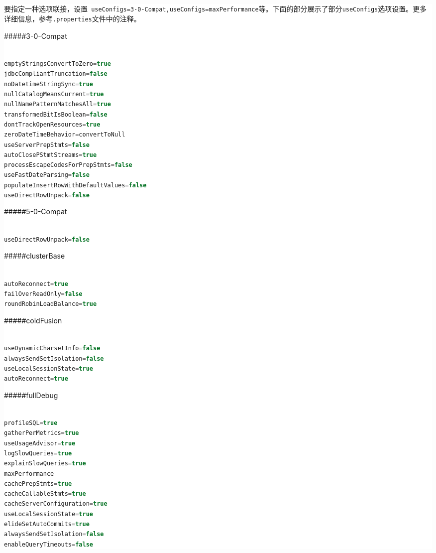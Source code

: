 要指定一种选项联接，设置` useConfigs=3-0-Compat,useConfigs=maxPerformance`等。下面的部分展示了部分`useConfigs`选项设置。更多详细信息，参考`.properties`文件中的注释。

#####3-0-Compat

```sql

emptyStringsConvertToZero=true
jdbcCompliantTruncation=false
noDatetimeStringSync=true
nullCatalogMeansCurrent=true
nullNamePatternMatchesAll=true
transformedBitIsBoolean=false
dontTrackOpenResources=true
zeroDateTimeBehavior=convertToNull
useServerPrepStmts=false
autoClosePStmtStreams=true
processEscapeCodesForPrepStmts=false
useFastDateParsing=false
populateInsertRowWithDefaultValues=false
useDirectRowUnpack=false

```

#####5-0-Compat

```sql

useDirectRowUnpack=false

```

#####clusterBase

```sql

autoReconnect=true
failOverReadOnly=false
roundRobinLoadBalance=true

```

#####coldFusion

```sql

useDynamicCharsetInfo=false
alwaysSendSetIsolation=false
useLocalSessionState=true
autoReconnect=true

```

#####fullDebug

```sql

profileSQL=true
gatherPerMetrics=true
useUsageAdvisor=true
logSlowQueries=true
explainSlowQueries=true
maxPerformance
cachePrepStmts=true
cacheCallableStmts=true
cacheServerConfiguration=true
useLocalSessionState=true
elideSetAutoCommits=true
alwaysSendSetIsolation=false
enableQueryTimeouts=false
```